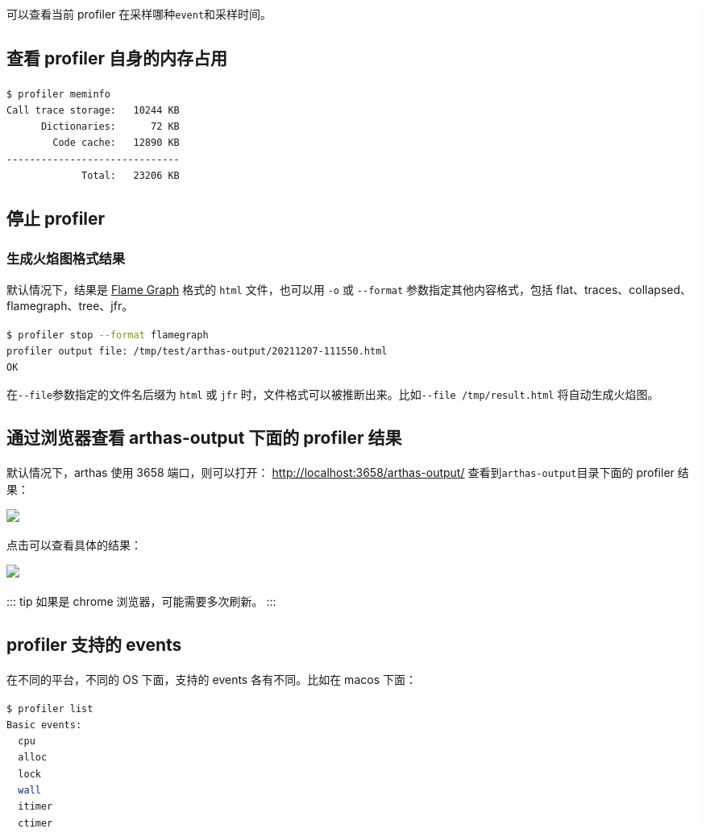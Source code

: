 可以查看当前 profiler 在采样哪种`event`和采样时间。

## 查看 profiler 自身的内存占用

```
$ profiler meminfo
Call trace storage:   10244 KB
      Dictionaries:      72 KB
        Code cache:   12890 KB
------------------------------
             Total:   23206 KB
```

## 停止 profiler

### 生成火焰图格式结果

默认情况下，结果是 [Flame Graph](https://github.com/BrendanGregg/FlameGraph) 格式的 `html` 文件，也可以用 `-o` 或 `--format` 参数指定其他内容格式，包括 flat、traces、collapsed、flamegraph、tree、jfr。

```bash
$ profiler stop --format flamegraph
profiler output file: /tmp/test/arthas-output/20211207-111550.html
OK
```

在`--file`参数指定的文件名后缀为 `html` 或 `jfr` 时，文件格式可以被推断出来。比如`--file /tmp/result.html` 将自动生成火焰图。

## 通过浏览器查看 arthas-output 下面的 profiler 结果

默认情况下，arthas 使用 3658 端口，则可以打开： [http://localhost:3658/arthas-output/](http://localhost:3658/arthas-output/) 查看到`arthas-output`目录下面的 profiler 结果：

![](/images/arthas-output.jpg)

点击可以查看具体的结果：

![](/images/arthas-output-svg.jpg)

::: tip
如果是 chrome 浏览器，可能需要多次刷新。
:::

## profiler 支持的 events

在不同的平台，不同的 OS 下面，支持的 events 各有不同。比如在 macos 下面：

```bash
$ profiler list
Basic events:
  cpu
  alloc
  lock
  wall
  itimer
  ctimer
```
